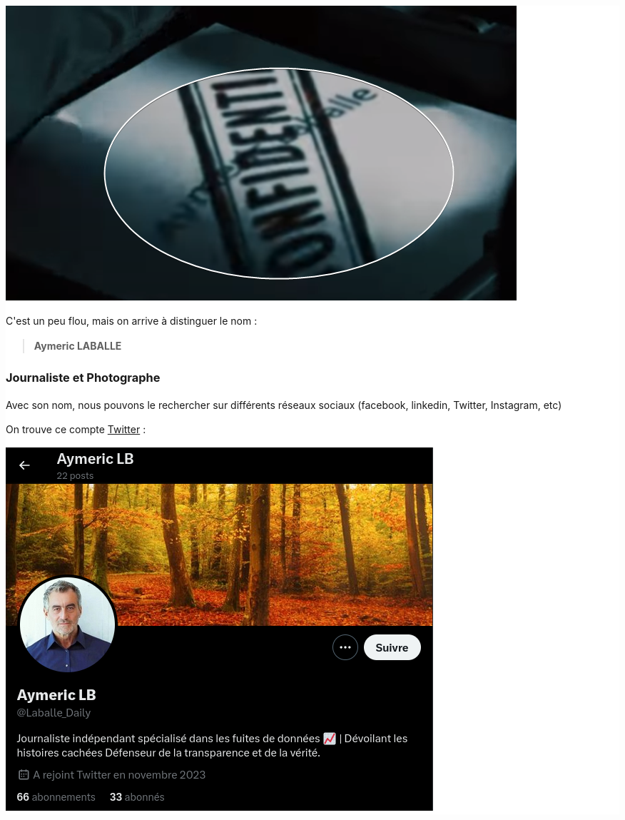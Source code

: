 ![](dossier.png)

C'est un peu flou, mais on arrive à distinguer le nom :
> **Aymeric LABALLE**

### Journaliste et Photographe

Avec son nom, nous pouvons le rechercher sur différents réseaux sociaux (facebook, linkedin, Twitter, Instagram, etc)

On trouve ce compte [Twitter](https://twitter.com/Laballe_Daily) :

![](twitter.png)
